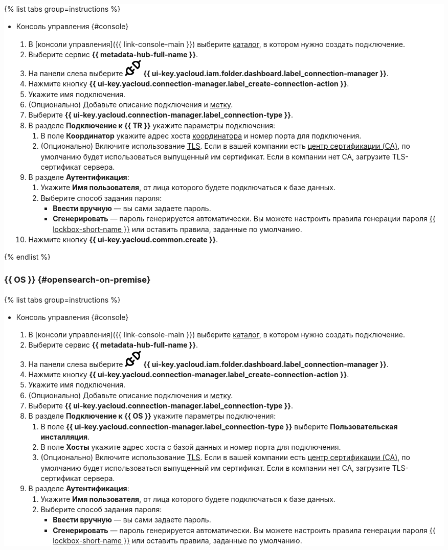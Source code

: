 {% list tabs group=instructions %}

- Консоль управления {#console}

  1. В [консоли управления]({{ link-console-main }}) выберите [каталог](../../resource-manager/concepts/resources-hierarchy.md#folder), в котором нужно создать подключение.
  1. Выберите сервис **{{ metadata-hub-full-name }}**.
  1. Hа панели слева выберите ![image](../../_assets/console-icons/plug-connection.svg) **{{ ui-key.yacloud.iam.folder.dashboard.label_connection-manager }}**.
  1. Нажмите кнопку **{{ ui-key.yacloud.connection-manager.label_create-connection-action }}**.
  1. Укажите имя подключения.
  1. (Опционально) Добавьте описание подключения и [метку](../../resource-manager/concepts/labels.md).
  1. Выберите **{{ ui-key.yacloud.connection-manager.label_connection-type }}**.
  1. В разделе **Подключение к {{ TR }}** укажите параметры подключения:
      1. В поле **Координатор** укажите адрес хоста [координатора](https://trino.io/docs/current/overview/concepts.html#coordinator) и номер порта для подключения. 
      1. (Опционально) Включите использование [TLS](../../glossary/tls.md).
          Если в вашей компании есть [центр сертификации (CA)](../../glossary/tls.md#authentication), по умолчанию будет использоваться выпущенный им сертификат. Если в компании нет СА, загрузите TLS-сертификат сервера.
  1. В разделе **Аутентификация**:
      1. Укажите **Имя пользователя**, от лица которого будете подключаться к базе данных.
      1. Выберите способ задания пароля:
          * **Ввести вручную** — вы сами задаете пароль.
          * **Сгенерировать** — пароль генерируется автоматически. Вы можете настроить правила генерации пароля [{{ lockbox-short-name }}](../../lockbox/quickstart.md) или оставить правила, заданные по умолчанию.
  1. Нажмите кнопку **{{ ui-key.yacloud.common.create }}**.

{% endlist %}

### {{ OS }} {#opensearch-on-premise}

{% list tabs group=instructions %}

- Консоль управления {#console}

   1. В [консоли управления]({{ link-console-main }}) выберите [каталог](../../resource-manager/concepts/resources-hierarchy.md#folder), в котором нужно создать подключение.
   1. Выберите сервис **{{ metadata-hub-full-name }}**.
   1. Hа панели слева выберите ![image](../../_assets/console-icons/plug-connection.svg) **{{ ui-key.yacloud.iam.folder.dashboard.label_connection-manager }}**.
   1. Нажмите кнопку **{{ ui-key.yacloud.connection-manager.label_create-connection-action }}**.
   1. Укажите имя подключения.
   1. (Опционально) Добавьте описание подключения и [метку](../../resource-manager/concepts/labels.md).
   1. Выберите **{{ ui-key.yacloud.connection-manager.label_connection-type }}**.
   1. В разделе **Подключение к {{ OS }}** укажите параметры подключения:
       1. В поле **{{ ui-key.yacloud.connection-manager.label_connection-type }}** выберите **Пользовательская инсталляция**.
       1. В поле **Хосты** укажите адрес хоста с базой данных и номер порта для подключения.
       1. (Опционально) Включите использование [TLS](../../glossary/tls.md).
           Если в вашей компании есть [центр сертификации (CA)](../../glossary/tls.md#authentication), по умолчанию будет использоваться выпущенный им сертификат. Если в компании нет СА, загрузите TLS-сертификат сервера.
   1. В разделе **Аутентификация**:
       1. Укажите **Имя пользователя**, от лица которого будете подключаться к базе данных.
       1. Выберите способ задания пароля:
           * **Ввести вручную** — вы сами задаете пароль.
           * **Сгенерировать** — пароль генерируется автоматически. Вы можете настроить правила генерации пароля [{{ lockbox-short-name }}](../../lockbox/quickstart.md) или оставить правила, заданные по умолчанию.
